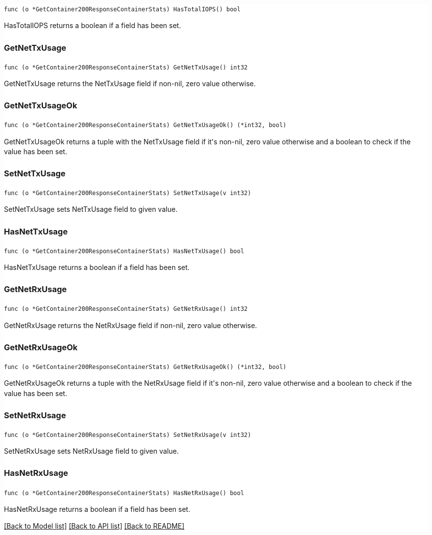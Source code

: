 `func (o *GetContainer200ResponseContainerStats) HasTotalIOPS() bool`

HasTotalIOPS returns a boolean if a field has been set.

### GetNetTxUsage

`func (o *GetContainer200ResponseContainerStats) GetNetTxUsage() int32`

GetNetTxUsage returns the NetTxUsage field if non-nil, zero value otherwise.

### GetNetTxUsageOk

`func (o *GetContainer200ResponseContainerStats) GetNetTxUsageOk() (*int32, bool)`

GetNetTxUsageOk returns a tuple with the NetTxUsage field if it's non-nil, zero value otherwise
and a boolean to check if the value has been set.

### SetNetTxUsage

`func (o *GetContainer200ResponseContainerStats) SetNetTxUsage(v int32)`

SetNetTxUsage sets NetTxUsage field to given value.

### HasNetTxUsage

`func (o *GetContainer200ResponseContainerStats) HasNetTxUsage() bool`

HasNetTxUsage returns a boolean if a field has been set.

### GetNetRxUsage

`func (o *GetContainer200ResponseContainerStats) GetNetRxUsage() int32`

GetNetRxUsage returns the NetRxUsage field if non-nil, zero value otherwise.

### GetNetRxUsageOk

`func (o *GetContainer200ResponseContainerStats) GetNetRxUsageOk() (*int32, bool)`

GetNetRxUsageOk returns a tuple with the NetRxUsage field if it's non-nil, zero value otherwise
and a boolean to check if the value has been set.

### SetNetRxUsage

`func (o *GetContainer200ResponseContainerStats) SetNetRxUsage(v int32)`

SetNetRxUsage sets NetRxUsage field to given value.

### HasNetRxUsage

`func (o *GetContainer200ResponseContainerStats) HasNetRxUsage() bool`

HasNetRxUsage returns a boolean if a field has been set.


[[Back to Model list]](../README.md#documentation-for-models) [[Back to API list]](../README.md#documentation-for-api-endpoints) [[Back to README]](../README.md)


